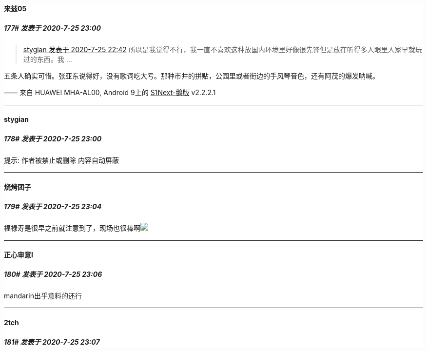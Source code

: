 ####  来兹05  
##### 177#       发表于 2020-7-25 23:00



<blockquote><a href="httphttps://bbs.saraba1st.com/2b/forum.php?mod=redirect&amp;goto=findpost&amp;pid=48215572&amp;ptid=1939063" target="_blank">stygian 发表于 2020-7-25 22:42</a>
所以是我觉得不行，我一直不喜欢这种放国内环境里好像很先锋但是放在听得多人眼里人家早就玩过的东西。我 ...</blockquote>
五条人确实可惜。张亚东说得好，没有歌词吃大亏。那种市井的拼贴，公园里或者街边的手风琴音色，还有阿茂的爆发呐喊。

—— 来自 HUAWEI MHA-AL00, Android 9上的 [S1Next-鹅版](https://github.com/ykrank/S1-Next/releases) v2.2.2.1







-----

####  stygian  
##### 178#       发表于 2020-7-25 23:00

提示: 作者被禁止或删除 内容自动屏蔽



-----

####  烧烤团子  
##### 179#       发表于 2020-7-25 23:04




福禄寿是很早之前就注意到了，现场也很棒啊<img src="https://static.saraba1st.com/image/smiley/face2017/072.png" referrerpolicy="no-referrer">







-----

####  正心审意l  
##### 180#       发表于 2020-7-25 23:06




mandarin出乎意料的还行







-----

####  2tch  
##### 181#       发表于 2020-7-25 23:07


